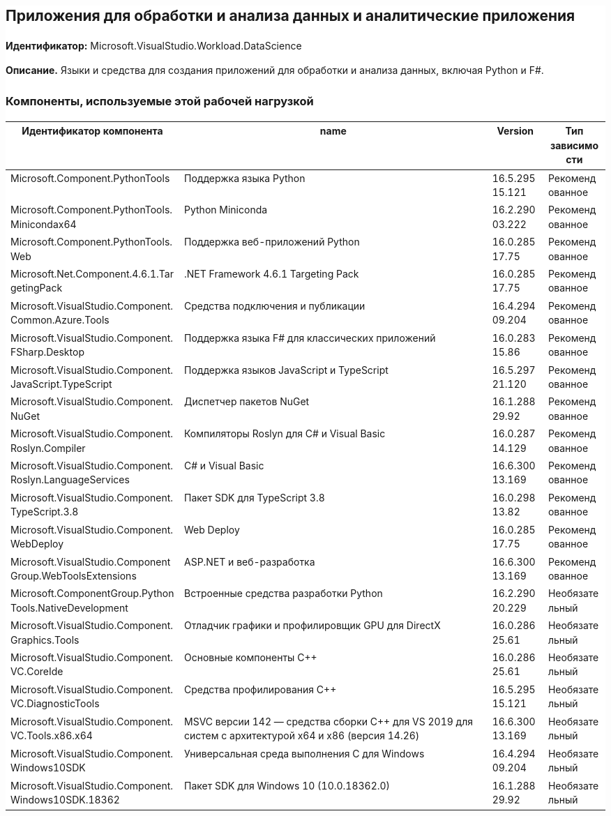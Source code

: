 ## <a name="data-science-and-analytical-applications"></a>Приложения для обработки и анализа данных и аналитические приложения

**Идентификатор:** Microsoft.VisualStudio.Workload.DataScience

**Описание.** Языки и средства для создания приложений для обработки и анализа данных, включая Python и F#.

### <a name="components-included-by-this-workload"></a>Компоненты, используемые этой рабочей нагрузкой

Идентификатор компонента | name | Version | Тип зависимости
--- | --- | --- | ---
Microsoft.Component.PythonTools | Поддержка языка Python | 16.5.29515.121 | Рекомендованное
Microsoft.Component.PythonTools.Minicondax64 | Python Miniconda | 16.2.29003.222 | Рекомендованное
Microsoft.Component.PythonTools.Web | Поддержка веб-приложений Python | 16.0.28517.75 | Рекомендованное
Microsoft.Net.Component.4.6.1.TargetingPack | .NET Framework 4.6.1 Targeting Pack | 16.0.28517.75 | Рекомендованное
Microsoft.VisualStudio.Component.Common.Azure.Tools | Средства подключения и публикации | 16.4.29409.204 | Рекомендованное
Microsoft.VisualStudio.Component.FSharp.Desktop | Поддержка языка F# для классических приложений | 16.0.28315.86 | Рекомендованное
Microsoft.VisualStudio.Component.JavaScript.TypeScript | Поддержка языков JavaScript и TypeScript | 16.5.29721.120 | Рекомендованное
Microsoft.VisualStudio.Component.NuGet | Диспетчер пакетов NuGet | 16.1.28829.92 | Рекомендованное
Microsoft.VisualStudio.Component.Roslyn.Compiler | Компиляторы Roslyn для C# и Visual Basic | 16.0.28714.129 | Рекомендованное
Microsoft.VisualStudio.Component.Roslyn.LanguageServices | C# и Visual Basic | 16.6.30013.169 | Рекомендованное
Microsoft.VisualStudio.Component.TypeScript.3.8 | Пакет SDK для TypeScript 3.8 | 16.0.29813.82 | Рекомендованное
Microsoft.VisualStudio.Component.WebDeploy | Web Deploy | 16.0.28517.75 | Рекомендованное
Microsoft.VisualStudio.ComponentGroup.WebToolsExtensions | ASP.NET и веб-разработка | 16.6.30013.169 | Рекомендованное
Microsoft.ComponentGroup.PythonTools.NativeDevelopment | Встроенные средства разработки Python | 16.2.29020.229 | Необязательный
Microsoft.VisualStudio.Component.Graphics.Tools | Отладчик графики и профилировщик GPU для DirectX | 16.0.28625.61 | Необязательный
Microsoft.VisualStudio.Component.VC.CoreIde | Основные компоненты C++ | 16.0.28625.61 | Необязательный
Microsoft.VisualStudio.Component.VC.DiagnosticTools | Средства профилирования C++ | 16.5.29515.121 | Необязательный
Microsoft.VisualStudio.Component.VC.Tools.x86.x64 | MSVC версии 142 — средства сборки C++ для VS 2019 для систем с архитектурой x64 и x86 (версия 14.26) | 16.6.30013.169 | Необязательный
Microsoft.VisualStudio.Component.Windows10SDK | Универсальная среда выполнения C для Windows | 16.4.29409.204 | Необязательный
Microsoft.VisualStudio.Component.Windows10SDK.18362 | Пакет SDK для Windows 10 (10.0.18362.0) | 16.1.28829.92 | Необязательный
